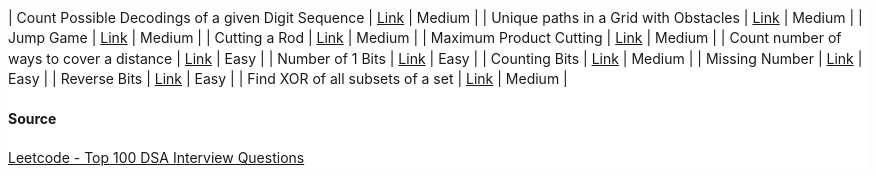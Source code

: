| Count Possible Decodings of a given Digit Sequence        | [Link](https://leetcode.com/problems/decode-ways/)                          | Medium                     |
| Unique paths in a Grid with Obstacles                     | [Link](https://leetcode.com/problems/unique-paths-ii/)                      | Medium                     |
| Jump Game                                                 | [Link](https://leetcode.com/problems/jump-game/)                            | Medium                     |
| Cutting a Rod                                             | [Link](https://leetcode.com/problems/cutting-a-rod/)                        | Medium                     |
| Maximum Product Cutting                                   | [Link](https://leetcode.com/problems/integer-break/)                        | Medium                     |
| Count number of ways to cover a distance                  | [Link](https://leetcode.com/problems/climbing-stairs/)                      | Easy                       |
| Number of 1 Bits                                          | [Link](https://leetcode.com/problems/number-of-1-bits/)                     | Easy                       |
| Counting Bits                                             | [Link](https://leetcode.com/problems/counting-bits/)                        | Medium                     |
| Missing Number                                            | [Link](https://leetcode.com/problems/missing-number/)                       | Easy                       |
| Reverse Bits                                              | [Link](https://leetcode.com/problems/reverse-bits/)                         | Easy                       |
| Find XOR of all subsets of a set                          | [Link](https://leetcode.com/problems/subsets/)                              | Medium                     |

#### Source

[Leetcode - Top 100 DSA Interview Questions](https://leetcode.com/discuss/post/4258631/top-100-dsa-interview-questions-by-anony-jlgg/)
